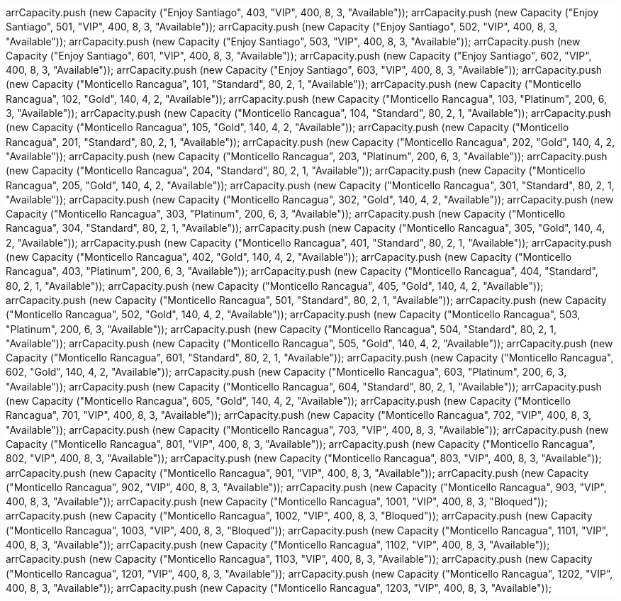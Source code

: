 arrCapacity.push (new Capacity ("Enjoy Santiago",       403, "VIP",      400, 8, 3, "Available"));
arrCapacity.push (new Capacity ("Enjoy Santiago",       501, "VIP",      400, 8, 3, "Available"));
arrCapacity.push (new Capacity ("Enjoy Santiago",       502, "VIP",      400, 8, 3, "Available"));
arrCapacity.push (new Capacity ("Enjoy Santiago",       503, "VIP",      400, 8, 3, "Available"));
arrCapacity.push (new Capacity ("Enjoy Santiago",       601, "VIP",      400, 8, 3, "Available"));
arrCapacity.push (new Capacity ("Enjoy Santiago",       602, "VIP",      400, 8, 3, "Available"));
arrCapacity.push (new Capacity ("Enjoy Santiago",       603, "VIP",      400, 8, 3, "Available"));
arrCapacity.push (new Capacity ("Monticello Rancagua",  101, "Standard",  80, 2, 1, "Available"));
arrCapacity.push (new Capacity ("Monticello Rancagua",  102, "Gold",     140, 4, 2, "Available"));
arrCapacity.push (new Capacity ("Monticello Rancagua",  103, "Platinum", 200, 6, 3, "Available"));
arrCapacity.push (new Capacity ("Monticello Rancagua",  104, "Standard",  80, 2, 1, "Available"));
arrCapacity.push (new Capacity ("Monticello Rancagua",  105, "Gold",     140, 4, 2, "Available"));
arrCapacity.push (new Capacity ("Monticello Rancagua",  201, "Standard",  80, 2, 1, "Available"));
arrCapacity.push (new Capacity ("Monticello Rancagua",  202, "Gold",     140, 4, 2, "Available"));
arrCapacity.push (new Capacity ("Monticello Rancagua",  203, "Platinum", 200, 6, 3, "Available"));
arrCapacity.push (new Capacity ("Monticello Rancagua",  204, "Standard",  80, 2, 1, "Available"));
arrCapacity.push (new Capacity ("Monticello Rancagua",  205, "Gold",     140, 4, 2, "Available"));
arrCapacity.push (new Capacity ("Monticello Rancagua",  301, "Standard",  80, 2, 1, "Available"));
arrCapacity.push (new Capacity ("Monticello Rancagua",  302, "Gold",     140, 4, 2, "Available"));
arrCapacity.push (new Capacity ("Monticello Rancagua",  303, "Platinum", 200, 6, 3, "Available"));
arrCapacity.push (new Capacity ("Monticello Rancagua",  304, "Standard",  80, 2, 1, "Available"));
arrCapacity.push (new Capacity ("Monticello Rancagua",  305, "Gold",     140, 4, 2, "Available"));
arrCapacity.push (new Capacity ("Monticello Rancagua",  401, "Standard",  80, 2, 1, "Available"));
arrCapacity.push (new Capacity ("Monticello Rancagua",  402, "Gold",     140, 4, 2, "Available"));
arrCapacity.push (new Capacity ("Monticello Rancagua",  403, "Platinum", 200, 6, 3, "Available"));
arrCapacity.push (new Capacity ("Monticello Rancagua",  404, "Standard",  80, 2, 1, "Available"));
arrCapacity.push (new Capacity ("Monticello Rancagua",  405, "Gold",     140, 4, 2, "Available"));
arrCapacity.push (new Capacity ("Monticello Rancagua",  501, "Standard",  80, 2, 1, "Available"));
arrCapacity.push (new Capacity ("Monticello Rancagua",  502, "Gold",     140, 4, 2, "Available"));
arrCapacity.push (new Capacity ("Monticello Rancagua",  503, "Platinum", 200, 6, 3, "Available"));
arrCapacity.push (new Capacity ("Monticello Rancagua",  504, "Standard",  80, 2, 1, "Available"));
arrCapacity.push (new Capacity ("Monticello Rancagua",  505, "Gold",     140, 4, 2, "Available"));
arrCapacity.push (new Capacity ("Monticello Rancagua",  601, "Standard",  80, 2, 1, "Available"));
arrCapacity.push (new Capacity ("Monticello Rancagua",  602, "Gold",     140, 4, 2, "Available"));
arrCapacity.push (new Capacity ("Monticello Rancagua",  603, "Platinum", 200, 6, 3, "Available"));
arrCapacity.push (new Capacity ("Monticello Rancagua",  604, "Standard",  80, 2, 1, "Available"));
arrCapacity.push (new Capacity ("Monticello Rancagua",  605, "Gold",     140, 4, 2, "Available"));
arrCapacity.push (new Capacity ("Monticello Rancagua",  701, "VIP",      400, 8, 3, "Available"));
arrCapacity.push (new Capacity ("Monticello Rancagua",  702, "VIP",      400, 8, 3, "Available"));
arrCapacity.push (new Capacity ("Monticello Rancagua",  703, "VIP",      400, 8, 3, "Available"));
arrCapacity.push (new Capacity ("Monticello Rancagua",  801, "VIP",      400, 8, 3, "Available"));
arrCapacity.push (new Capacity ("Monticello Rancagua",  802, "VIP",      400, 8, 3, "Available"));
arrCapacity.push (new Capacity ("Monticello Rancagua",  803, "VIP",      400, 8, 3, "Available"));
arrCapacity.push (new Capacity ("Monticello Rancagua",  901, "VIP",      400, 8, 3, "Available"));
arrCapacity.push (new Capacity ("Monticello Rancagua",  902, "VIP",      400, 8, 3, "Available"));
arrCapacity.push (new Capacity ("Monticello Rancagua",  903, "VIP",      400, 8, 3, "Available"));
arrCapacity.push (new Capacity ("Monticello Rancagua", 1001, "VIP",      400, 8, 3, "Bloqued"));
arrCapacity.push (new Capacity ("Monticello Rancagua", 1002, "VIP",      400, 8, 3, "Bloqued"));
arrCapacity.push (new Capacity ("Monticello Rancagua", 1003, "VIP",      400, 8, 3, "Bloqued"));
arrCapacity.push (new Capacity ("Monticello Rancagua", 1101, "VIP",      400, 8, 3, "Available"));
arrCapacity.push (new Capacity ("Monticello Rancagua", 1102, "VIP",      400, 8, 3, "Available"));
arrCapacity.push (new Capacity ("Monticello Rancagua", 1103, "VIP",      400, 8, 3, "Available"));
arrCapacity.push (new Capacity ("Monticello Rancagua", 1201, "VIP",      400, 8, 3, "Available"));
arrCapacity.push (new Capacity ("Monticello Rancagua", 1202, "VIP",      400, 8, 3, "Available"));
arrCapacity.push (new Capacity ("Monticello Rancagua", 1203, "VIP",      400, 8, 3, "Available"));
